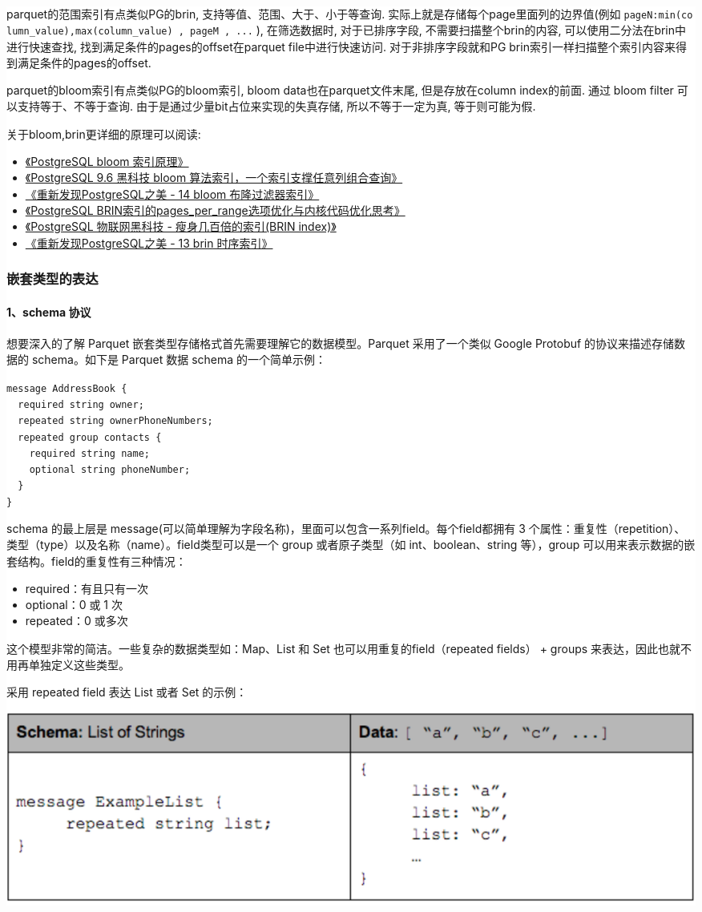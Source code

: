 parquet的范围索引有点类似PG的brin, 支持等值、范围、大于、小于等查询. 实际上就是存储每个page里面列的边界值(例如 `pageN:min(column_value),max(column_value) , pageM , ...` ), 在筛选数据时, 对于已排序字段, 不需要扫描整个brin的内容, 可以使用二分法在brin中进行快速查找, 找到满足条件的pages的offset在parquet file中进行快速访问. 对于非排序字段就和PG brin索引一样扫描整个索引内容来得到满足条件的pages的offset.    
  
parquet的bloom索引有点类似PG的bloom索引, bloom data也在parquet文件末尾, 但是存放在column index的前面.  通过 bloom filter 可以支持等于、不等于查询. 由于是通过少量bit占位来实现的失真存储, 所以不等于一定为真, 等于则可能为假.      
  
关于bloom,brin更详细的原理可以阅读:    
- [《PostgreSQL bloom 索引原理》](../202011/20201128_04.md)    
- [《PostgreSQL 9.6 黑科技 bloom 算法索引，一个索引支撑任意列组合查询》](../201605/20160523_01.md)    
- [《重新发现PostgreSQL之美 - 14 bloom 布隆过滤器索引》](../202106/20210605_07.md)    
- [《PostgreSQL BRIN索引的pages_per_range选项优化与内核代码优化思考》](../201708/20170824_01.md)    
- [《PostgreSQL 物联网黑科技 - 瘦身几百倍的索引(BRIN index)》](../201604/20160414_01.md)    
- [《重新发现PostgreSQL之美 - 13 brin 时序索引》](../202106/20210605_02.md)    
  
  
### 嵌套类型的表达  
  
#### 1、schema 协议  
  
想要深入的了解 Parquet 嵌套类型存储格式首先需要理解它的数据模型。Parquet 采用了一个类似 Google Protobuf 的协议来描述存储数据的 schema。如下是 Parquet 数据 schema 的一个简单示例：  
  
```  
message AddressBook {  
  required string owner;  
  repeated string ownerPhoneNumbers;  
  repeated group contacts {  
    required string name;  
    optional string phoneNumber;  
  }  
}  
```  
  
schema 的最上层是 message(可以简单理解为字段名称)，里面可以包含一系列field。每个field都拥有 3 个属性：重复性（repetition）、类型（type）以及名称（name）。field类型可以是一个 group 或者原子类型（如 int、boolean、string 等），group 可以用来表示数据的嵌套结构。field的重复性有三种情况：  
- required：有且只有一次  
- optional：0 或 1 次  
- repeated：0 或多次  
  
这个模型非常的简洁。一些复杂的数据类型如：Map、List 和 Set 也可以用重复的field（repeated fields） + groups 来表达，因此也就不用再单独定义这些类型。  
  
采用 repeated field 表达 List 或者 Set 的示例：  
  
![pic](20241015_01_pic_004.png)  
  